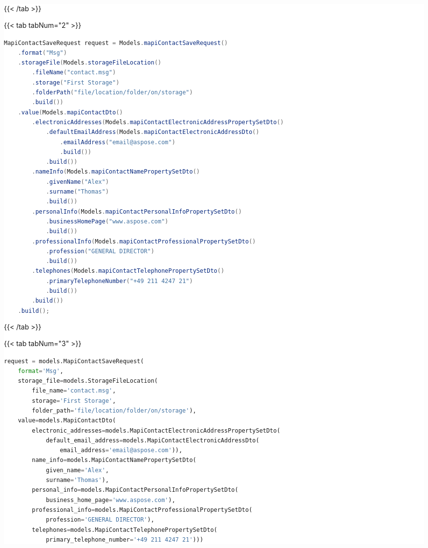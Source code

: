 {{< /tab >}}

{{< tab tabNum="2" >}}

```java
MapiContactSaveRequest request = Models.mapiContactSaveRequest()
    .format("Msg")
    .storageFile(Models.storageFileLocation()
        .fileName("contact.msg")
        .storage("First Storage")
        .folderPath("file/location/folder/on/storage")
        .build())
    .value(Models.mapiContactDto()
        .electronicAddresses(Models.mapiContactElectronicAddressPropertySetDto()
            .defaultEmailAddress(Models.mapiContactElectronicAddressDto()
                .emailAddress("email@aspose.com")
                .build())
            .build())
        .nameInfo(Models.mapiContactNamePropertySetDto()
            .givenName("Alex")
            .surname("Thomas")
            .build())
        .personalInfo(Models.mapiContactPersonalInfoPropertySetDto()
            .businessHomePage("www.aspose.com")
            .build())
        .professionalInfo(Models.mapiContactProfessionalPropertySetDto()
            .profession("GENERAL DIRECTOR")
            .build())
        .telephones(Models.mapiContactTelephonePropertySetDto()
            .primaryTelephoneNumber("+49 211 4247 21")
            .build())
        .build())
    .build();
```

{{< /tab >}}

{{< tab tabNum="3" >}}

```python
request = models.MapiContactSaveRequest(
    format='Msg',
    storage_file=models.StorageFileLocation(
        file_name='contact.msg',
        storage='First Storage',
        folder_path='file/location/folder/on/storage'),
    value=models.MapiContactDto(
        electronic_addresses=models.MapiContactElectronicAddressPropertySetDto(
            default_email_address=models.MapiContactElectronicAddressDto(
                email_address='email@aspose.com')),
        name_info=models.MapiContactNamePropertySetDto(
            given_name='Alex',
            surname='Thomas'),
        personal_info=models.MapiContactPersonalInfoPropertySetDto(
            business_home_page='www.aspose.com'),
        professional_info=models.MapiContactProfessionalPropertySetDto(
            profession='GENERAL DIRECTOR'),
        telephones=models.MapiContactTelephonePropertySetDto(
            primary_telephone_number='+49 211 4247 21')))
```
